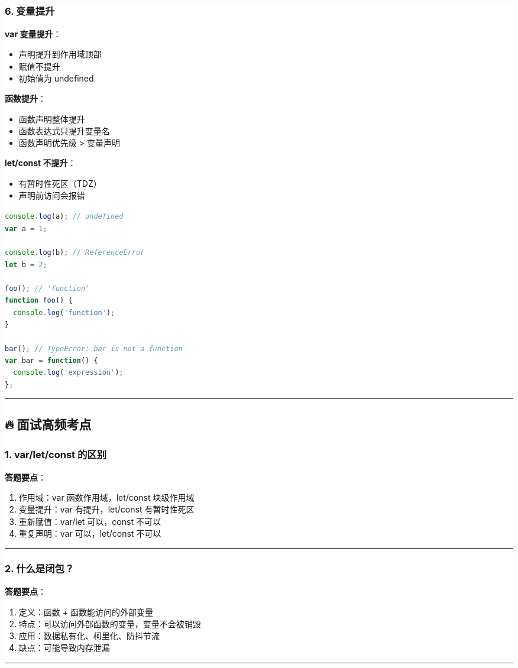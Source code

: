 
### 6. 变量提升

**var 变量提升**：
- 声明提升到作用域顶部
- 赋值不提升
- 初始值为 undefined

**函数提升**：
- 函数声明整体提升
- 函数表达式只提升变量名
- 函数声明优先级 > 变量声明

**let/const 不提升**：
- 有暂时性死区（TDZ）
- 声明前访问会报错

```javascript
console.log(a); // undefined
var a = 1;

console.log(b); // ReferenceError
let b = 2;

foo(); // 'function'
function foo() {
  console.log('function');
}

bar(); // TypeError: bar is not a function
var bar = function() {
  console.log('expression');
};
```

---

## 🔥 面试高频考点

### 1. var/let/const 的区别

**答题要点**：
1. 作用域：var 函数作用域，let/const 块级作用域
2. 变量提升：var 有提升，let/const 有暂时性死区
3. 重新赋值：var/let 可以，const 不可以
4. 重复声明：var 可以，let/const 不可以

---

### 2. 什么是闭包？

**答题要点**：
1. 定义：函数 + 函数能访问的外部变量
2. 特点：可以访问外部函数的变量，变量不会被销毁
3. 应用：数据私有化、柯里化、防抖节流
4. 缺点：可能导致内存泄漏

---